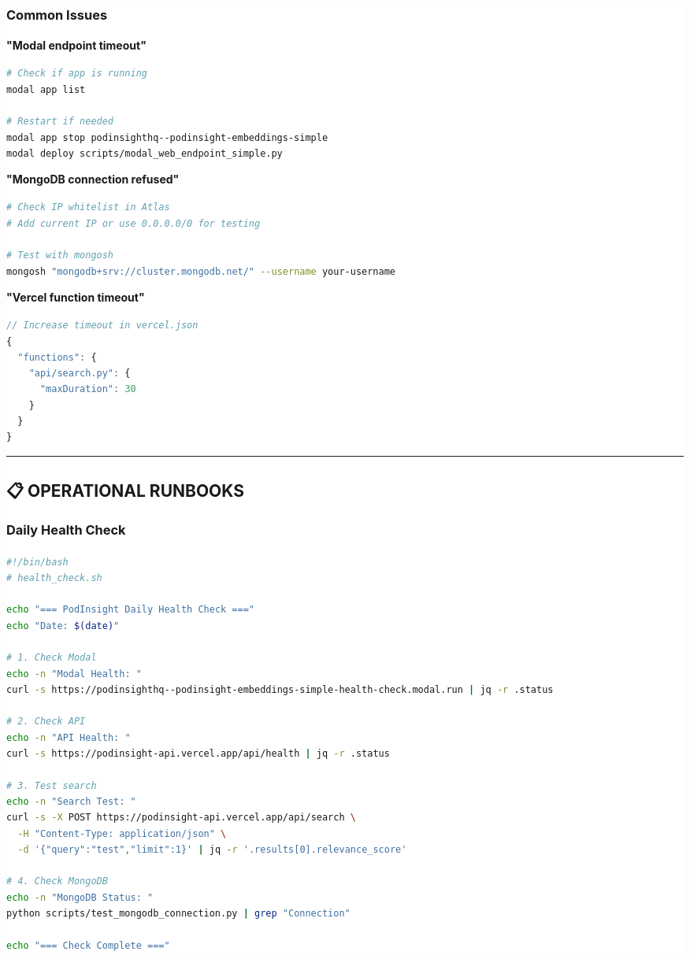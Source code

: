 ### Common Issues

**"Modal endpoint timeout"**
```bash
# Check if app is running
modal app list

# Restart if needed
modal app stop podinsighthq--podinsight-embeddings-simple
modal deploy scripts/modal_web_endpoint_simple.py
```

**"MongoDB connection refused"**
```bash
# Check IP whitelist in Atlas
# Add current IP or use 0.0.0.0/0 for testing

# Test with mongosh
mongosh "mongodb+srv://cluster.mongodb.net/" --username your-username
```

**"Vercel function timeout"**
```javascript
// Increase timeout in vercel.json
{
  "functions": {
    "api/search.py": {
      "maxDuration": 30
    }
  }
}
```

---

## 📋 OPERATIONAL RUNBOOKS

### Daily Health Check
```bash
#!/bin/bash
# health_check.sh

echo "=== PodInsight Daily Health Check ==="
echo "Date: $(date)"

# 1. Check Modal
echo -n "Modal Health: "
curl -s https://podinsighthq--podinsight-embeddings-simple-health-check.modal.run | jq -r .status

# 2. Check API
echo -n "API Health: "
curl -s https://podinsight-api.vercel.app/api/health | jq -r .status

# 3. Test search
echo -n "Search Test: "
curl -s -X POST https://podinsight-api.vercel.app/api/search \
  -H "Content-Type: application/json" \
  -d '{"query":"test","limit":1}' | jq -r '.results[0].relevance_score'

# 4. Check MongoDB
echo -n "MongoDB Status: "
python scripts/test_mongodb_connection.py | grep "Connection"

echo "=== Check Complete ==="
```
